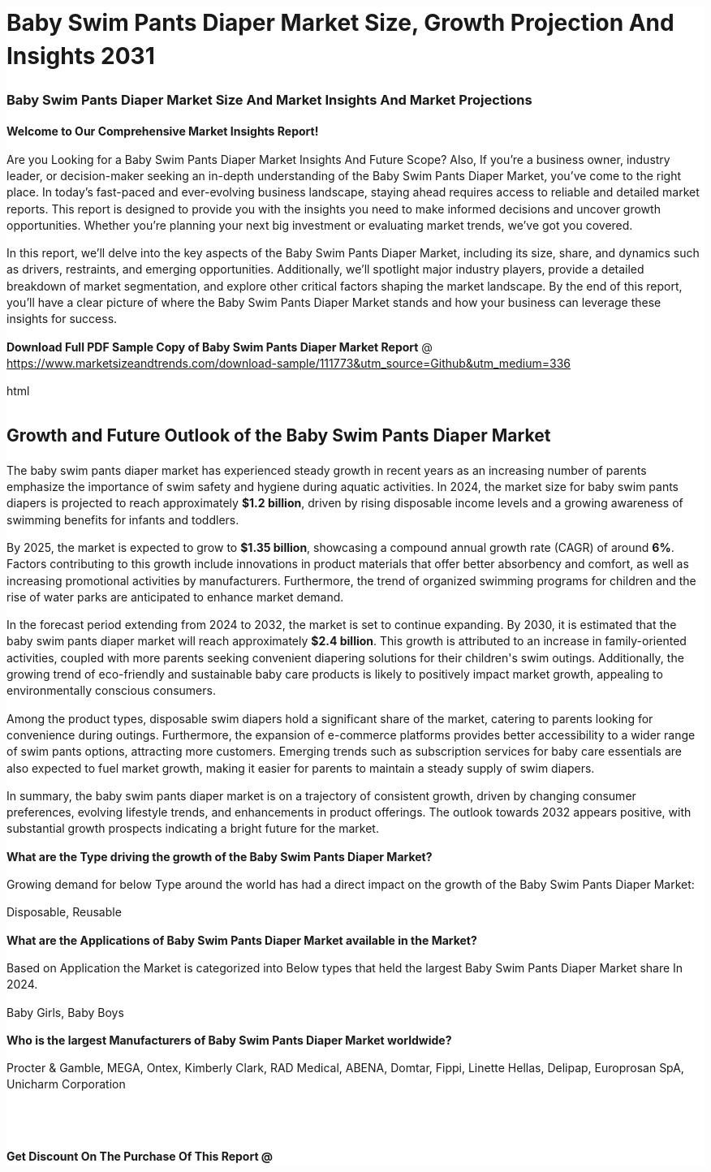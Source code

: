 <h1> Baby Swim Pants Diaper Market Size, Growth Projection And Insights 2031</h1><div class="" data-test-id=""><h3><span class="">Baby Swim Pants Diaper Market Size And Market Insights And Market Projections</span></h3></div><div class="" data-test-id=""><p><strong>Welcome to Our Comprehensive Market Insights Report!</strong></p><p>Are you Looking for a Baby Swim Pants Diaper Market Insights And Future Scope? Also, If you&rsquo;re a business owner, industry leader, or decision-maker seeking an in-depth understanding of the Baby Swim Pants Diaper Market, you&rsquo;ve come to the right place. In today&rsquo;s fast-paced and ever-evolving business landscape, staying ahead requires access to reliable and detailed market reports. This report is designed to provide you with the insights you need to make informed decisions and uncover growth opportunities. Whether you&rsquo;re planning your next big investment or evaluating market trends, we&rsquo;ve got you covered.</p><p>In this report, we&rsquo;ll delve into the key aspects of the Baby Swim Pants Diaper Market, including its size, share, and dynamics such as drivers, restraints, and emerging opportunities. Additionally, we&rsquo;ll spotlight major industry players, provide a detailed breakdown of market segmentation, and explore other critical factors shaping the market landscape. By the end of this report, you&rsquo;ll have a clear picture of where the Baby Swim Pants Diaper Market stands and how your business can leverage these insights for success.</p><p><strong>Download Full PDF Sample Copy of Baby Swim Pants Diaper Market Report</strong> @ <a href="https://www.marketsizeandtrends.com/download-sample/111773&utm_source=Github&utm_medium=336" target="_blank">https://www.marketsizeandtrends.com/download-sample/111773&utm_source=Github&utm_medium=336</a></p></div><div class="" data-test-id=""><p><span class="">html<h2>Growth and Future Outlook of the Baby Swim Pants Diaper Market</h2><p>The baby swim pants diaper market has experienced steady growth in recent years as an increasing number of parents emphasize the importance of swim safety and hygiene during aquatic activities. In 2024, the market size for baby swim pants diapers is projected to reach approximately <strong>$1.2 billion</strong>, driven by rising disposable income levels and a growing awareness of swimming benefits for infants and toddlers.</p><p>By 2025, the market is expected to grow to <strong>$1.35 billion</strong>, showcasing a compound annual growth rate (CAGR) of around <strong>6%</strong>. Factors contributing to this growth include innovations in product materials that offer better absorbency and comfort, as well as increasing promotional activities by manufacturers. Furthermore, the trend of organized swimming programs for children and the rise of water parks are anticipated to enhance market demand.</p><p><strong></strong></p><p>In the forecast period extending from 2024 to 2032, the market is set to continue expanding. By 2030, it is estimated that the baby swim pants diaper market will reach approximately <strong>$2.4 billion</strong>. This growth is attributed to an increase in family-oriented activities, coupled with more parents seeking convenient diapering solutions for their children's swim outings. Additionally, the growing trend of eco-friendly and sustainable baby care products is likely to positively impact market growth, appealing to environmentally conscious consumers.</p><p>Among the product types, disposable swim diapers hold a significant share of the market, catering to parents looking for convenience during outings. Furthermore, the expansion of e-commerce platforms provides better accessibility to a wider range of swim pants options, attracting more customers. Emerging trends such as subscription services for baby care essentials are also expected to fuel market growth, making it easier for parents to maintain a steady supply of swim diapers.</p><p>In summary, the baby swim pants diaper market is on a trajectory of consistent growth, driven by changing consumer preferences, evolving lifestyle trends, and enhancements in product offerings. The outlook towards 2032 appears positive, with substantial growth prospects indicating a bright future for the market.</p></span></p><p><strong><span class="">What are the&nbsp;Type driving the growth of the Baby Swim Pants Diaper Market?</span></strong></p></div><div class="" data-test-id=""><p><span class="">Growing demand for below Type around the world has had a direct impact on the growth of the Baby Swim Pants Diaper Market:</span></p></div><div class="" data-test-id=""><p>Disposable, Reusable</p><p><span class=""><strong>What are the&nbsp;Applications&nbsp;of Baby Swim Pants Diaper Market available in the Market?</strong></span></p></div><div class="" data-test-id=""><p><span class="">Based on Application the Market is categorized into Below types that held the largest Baby Swim Pants Diaper Market share In 2024.</span></p></div><div class="" data-test-id=""><p><span class="">Baby Girls, Baby Boys</span></p><p><span class=""><strong>Who is the largest Manufacturers of Baby Swim Pants Diaper Market worldwide?</strong></span></p></div><div class="" data-test-id=""><p><span class="">Procter & Gamble, MEGA, Ontex, Kimberly Clark, RAD Medical, ABENA, Domtar, Fippi, Linette Hellas, Delipap, Europrosan SpA, Unicharm Corporation</span></p></div><div class="" data-test-id="">&nbsp;</div><div class="" data-test-id="">&nbsp;</div><div class="" data-test-id=""><p><span class=""><strong>Get Discount On The Purchase Of This Report @</strong>